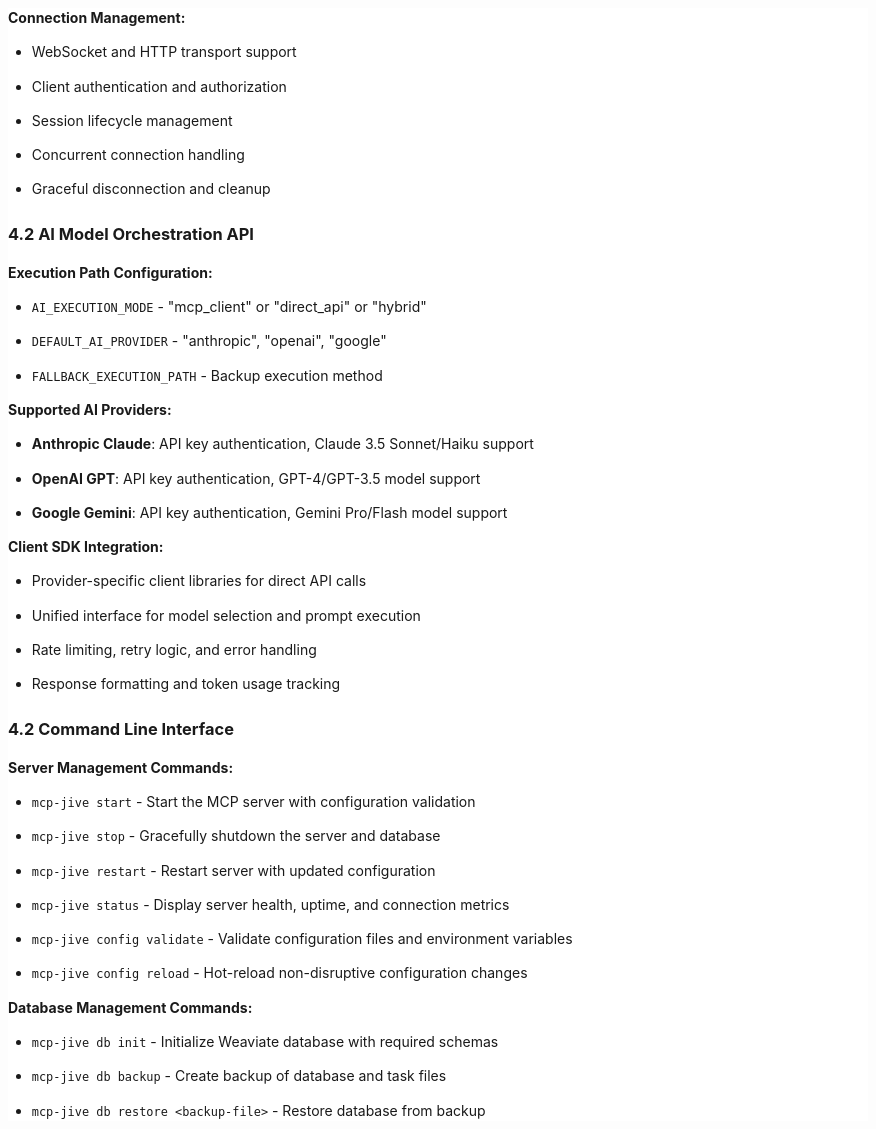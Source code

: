 **Connection Management:**

* WebSocket and HTTP transport support

* Client authentication and authorization

* Session lifecycle management

* Concurrent connection handling

* Graceful disconnection and cleanup

### 4.2 AI Model Orchestration API

**Execution Path Configuration:**

* `AI_EXECUTION_MODE` - "mcp_client" or "direct_api" or "hybrid"

* `DEFAULT_AI_PROVIDER` - "anthropic", "openai", "google"

* `FALLBACK_EXECUTION_PATH` - Backup execution method

**Supported AI Providers:**

* **Anthropic Claude**: API key authentication, Claude 3.5 Sonnet/Haiku support

* **OpenAI GPT**: API key authentication, GPT-4/GPT-3.5 model support

* **Google Gemini**: API key authentication, Gemini Pro/Flash model support

**Client SDK Integration:**

* Provider-specific client libraries for direct API calls

* Unified interface for model selection and prompt execution

* Rate limiting, retry logic, and error handling

* Response formatting and token usage tracking

### 4.2 Command Line Interface

**Server Management Commands:**

* `mcp-jive start` - Start the MCP server with configuration validation

* `mcp-jive stop` - Gracefully shutdown the server and database

* `mcp-jive restart` - Restart server with updated configuration

* `mcp-jive status` - Display server health, uptime, and connection metrics

* `mcp-jive config validate` - Validate configuration files and environment variables

* `mcp-jive config reload` - Hot-reload non-disruptive configuration changes

**Database Management Commands:**

* `mcp-jive db init` - Initialize Weaviate database with required schemas

* `mcp-jive db backup` - Create backup of database and task files

* `mcp-jive db restore <backup-file>` - Restore database from backup
